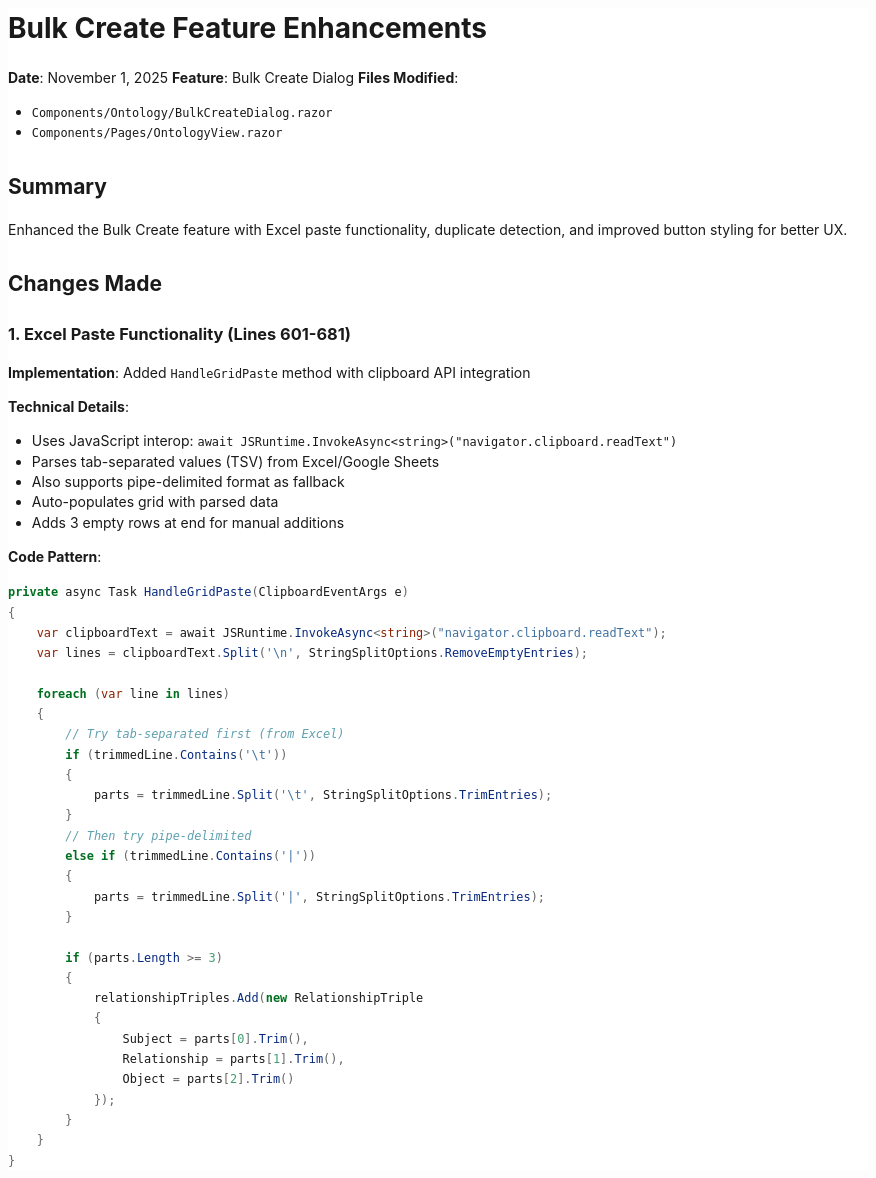 # Bulk Create Feature Enhancements

**Date**: November 1, 2025
**Feature**: Bulk Create Dialog
**Files Modified**:
- `Components/Ontology/BulkCreateDialog.razor`
- `Components/Pages/OntologyView.razor`

## Summary

Enhanced the Bulk Create feature with Excel paste functionality, duplicate detection, and improved button styling for better UX.

## Changes Made

### 1. Excel Paste Functionality (Lines 601-681)

**Implementation**: Added `HandleGridPaste` method with clipboard API integration

**Technical Details**:
- Uses JavaScript interop: `await JSRuntime.InvokeAsync<string>("navigator.clipboard.readText")`
- Parses tab-separated values (TSV) from Excel/Google Sheets
- Also supports pipe-delimited format as fallback
- Auto-populates grid with parsed data
- Adds 3 empty rows at end for manual additions

**Code Pattern**:
```csharp
private async Task HandleGridPaste(ClipboardEventArgs e)
{
    var clipboardText = await JSRuntime.InvokeAsync<string>("navigator.clipboard.readText");
    var lines = clipboardText.Split('\n', StringSplitOptions.RemoveEmptyEntries);

    foreach (var line in lines)
    {
        // Try tab-separated first (from Excel)
        if (trimmedLine.Contains('\t'))
        {
            parts = trimmedLine.Split('\t', StringSplitOptions.TrimEntries);
        }
        // Then try pipe-delimited
        else if (trimmedLine.Contains('|'))
        {
            parts = trimmedLine.Split('|', StringSplitOptions.TrimEntries);
        }

        if (parts.Length >= 3)
        {
            relationshipTriples.Add(new RelationshipTriple
            {
                Subject = parts[0].Trim(),
                Relationship = parts[1].Trim(),
                Object = parts[2].Trim()
            });
        }
    }
}
```
